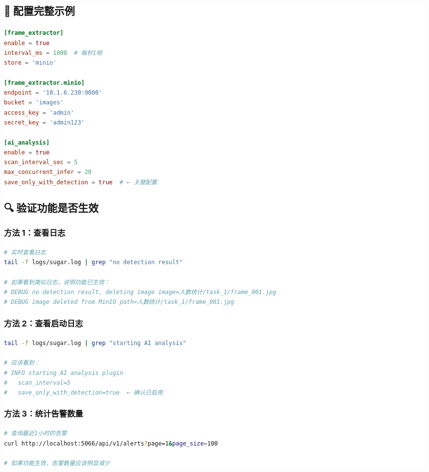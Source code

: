 ## 🎨 配置完整示例

```toml
[frame_extractor]
enable = true
interval_ms = 1000  # 每秒1帧
store = 'minio'

[frame_extractor.minio]
endpoint = '10.1.6.230:9000'
bucket = 'images'
access_key = 'admin'
secret_key = 'admin123'

[ai_analysis]
enable = true
scan_interval_sec = 5
max_concurrent_infer = 20
save_only_with_detection = true  # ← 关键配置
```

## 🔍 验证功能是否生效

### 方法 1：查看日志

```bash
# 实时查看日志
tail -f logs/sugar.log | grep "no detection result"

# 如果看到类似日志，说明功能已生效：
# DEBUG no detection result, deleting image image=人数统计/task_1/frame_001.jpg
# DEBUG image deleted from MinIO path=人数统计/task_1/frame_001.jpg
```

### 方法 2：查看启动日志

```bash
tail -f logs/sugar.log | grep "starting AI analysis"

# 应该看到：
# INFO starting AI analysis plugin 
#   scan_interval=5 
#   save_only_with_detection=true  ← 确认已启用
```

### 方法 3：统计告警数量

```bash
# 查询最近1小时的告警
curl http://localhost:5066/api/v1/alerts?page=1&page_size=100

# 如果功能生效，告警数量应该明显减少
```
